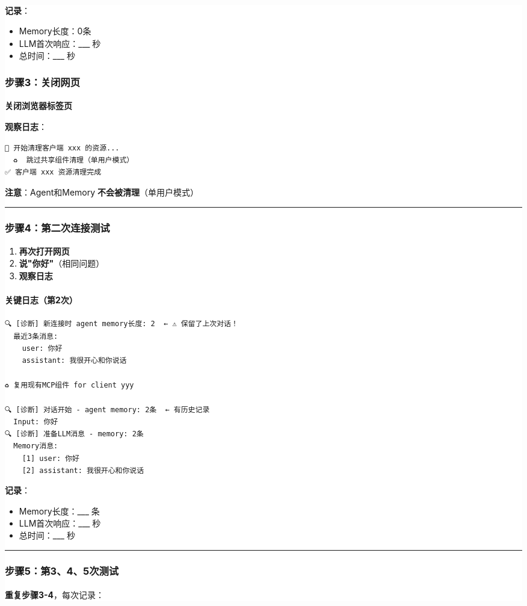 **记录**：
- Memory长度：0条
- LLM首次响应：___ 秒
- 总时间：___ 秒

### 步骤3：关闭网页

**关闭浏览器标签页**

**观察日志**：
```log
🔌 开始清理客户端 xxx 的资源...
  ♻️  跳过共享组件清理（单用户模式）
✅ 客户端 xxx 资源清理完成
```

**注意**：Agent和Memory **不会被清理**（单用户模式）

---

### 步骤4：第二次连接测试

1. **再次打开网页**
2. **说"你好"**（相同问题）
3. **观察日志**

#### 关键日志（第2次）

```log
🔍 [诊断] 新连接时 agent memory长度: 2  ← ⚠️ 保留了上次对话！
  最近3条消息:
    user: 你好
    assistant: 我很开心和你说话

♻️ 复用现有MCP组件 for client yyy

🔍 [诊断] 对话开始 - agent memory: 2条  ← 有历史记录
  Input: 你好
🔍 [诊断] 准备LLM消息 - memory: 2条
  Memory消息:
    [1] user: 你好
    [2] assistant: 我很开心和你说话
```

**记录**：
- Memory长度：___ 条
- LLM首次响应：___ 秒
- 总时间：___ 秒

---

### 步骤5：第3、4、5次测试

**重复步骤3-4**，每次记录：
